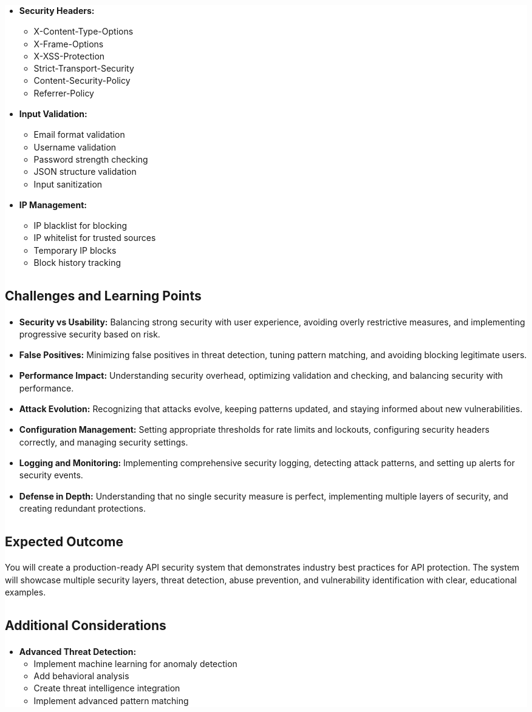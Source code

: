 - **Security Headers:**
  - X-Content-Type-Options
  - X-Frame-Options
  - X-XSS-Protection
  - Strict-Transport-Security
  - Content-Security-Policy
  - Referrer-Policy

- **Input Validation:**
  - Email format validation
  - Username validation
  - Password strength checking
  - JSON structure validation
  - Input sanitization

- **IP Management:**
  - IP blacklist for blocking
  - IP whitelist for trusted sources
  - Temporary IP blocks
  - Block history tracking

## Challenges and Learning Points

- **Security vs Usability:** Balancing strong security with user experience, avoiding overly restrictive measures, and implementing progressive security based on risk.

- **False Positives:** Minimizing false positives in threat detection, tuning pattern matching, and avoiding blocking legitimate users.

- **Performance Impact:** Understanding security overhead, optimizing validation and checking, and balancing security with performance.

- **Attack Evolution:** Recognizing that attacks evolve, keeping patterns updated, and staying informed about new vulnerabilities.

- **Configuration Management:** Setting appropriate thresholds for rate limits and lockouts, configuring security headers correctly, and managing security settings.

- **Logging and Monitoring:** Implementing comprehensive security logging, detecting attack patterns, and setting up alerts for security events.

- **Defense in Depth:** Understanding that no single security measure is perfect, implementing multiple layers of security, and creating redundant protections.

## Expected Outcome

You will create a production-ready API security system that demonstrates industry best practices for API protection. The system will showcase multiple security layers, threat detection, abuse prevention, and vulnerability identification with clear, educational examples.

## Additional Considerations

- **Advanced Threat Detection:**
  - Implement machine learning for anomaly detection
  - Add behavioral analysis
  - Create threat intelligence integration
  - Implement advanced pattern matching
